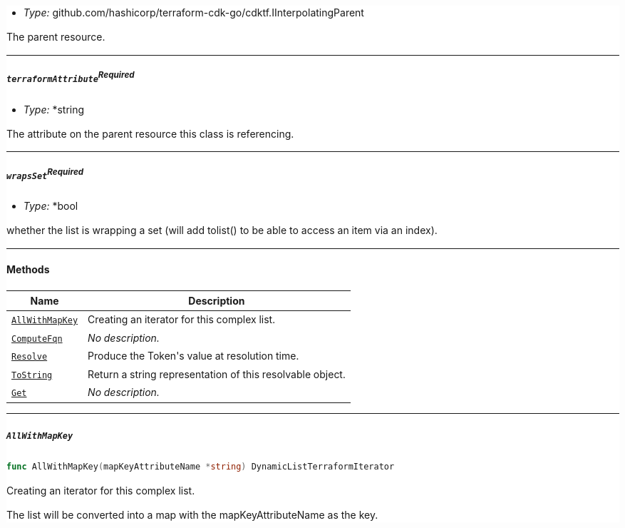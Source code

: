 - *Type:* github.com/hashicorp/terraform-cdk-go/cdktf.IInterpolatingParent

The parent resource.

---

##### `terraformAttribute`<sup>Required</sup> <a name="terraformAttribute" id="rhizo-co-terraform-provider-oci.dataOciDataSafeUserAssessmentProfiles.DataOciDataSafeUserAssessmentProfilesFilterList.Initializer.parameter.terraformAttribute"></a>

- *Type:* *string

The attribute on the parent resource this class is referencing.

---

##### `wrapsSet`<sup>Required</sup> <a name="wrapsSet" id="rhizo-co-terraform-provider-oci.dataOciDataSafeUserAssessmentProfiles.DataOciDataSafeUserAssessmentProfilesFilterList.Initializer.parameter.wrapsSet"></a>

- *Type:* *bool

whether the list is wrapping a set (will add tolist() to be able to access an item via an index).

---

#### Methods <a name="Methods" id="Methods"></a>

| **Name** | **Description** |
| --- | --- |
| <code><a href="#rhizo-co-terraform-provider-oci.dataOciDataSafeUserAssessmentProfiles.DataOciDataSafeUserAssessmentProfilesFilterList.allWithMapKey">AllWithMapKey</a></code> | Creating an iterator for this complex list. |
| <code><a href="#rhizo-co-terraform-provider-oci.dataOciDataSafeUserAssessmentProfiles.DataOciDataSafeUserAssessmentProfilesFilterList.computeFqn">ComputeFqn</a></code> | *No description.* |
| <code><a href="#rhizo-co-terraform-provider-oci.dataOciDataSafeUserAssessmentProfiles.DataOciDataSafeUserAssessmentProfilesFilterList.resolve">Resolve</a></code> | Produce the Token's value at resolution time. |
| <code><a href="#rhizo-co-terraform-provider-oci.dataOciDataSafeUserAssessmentProfiles.DataOciDataSafeUserAssessmentProfilesFilterList.toString">ToString</a></code> | Return a string representation of this resolvable object. |
| <code><a href="#rhizo-co-terraform-provider-oci.dataOciDataSafeUserAssessmentProfiles.DataOciDataSafeUserAssessmentProfilesFilterList.get">Get</a></code> | *No description.* |

---

##### `AllWithMapKey` <a name="AllWithMapKey" id="rhizo-co-terraform-provider-oci.dataOciDataSafeUserAssessmentProfiles.DataOciDataSafeUserAssessmentProfilesFilterList.allWithMapKey"></a>

```go
func AllWithMapKey(mapKeyAttributeName *string) DynamicListTerraformIterator
```

Creating an iterator for this complex list.

The list will be converted into a map with the mapKeyAttributeName as the key.
